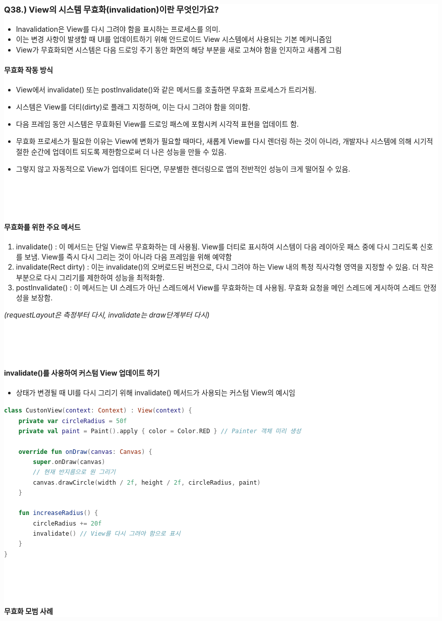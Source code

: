 ### Q38.) View의 시스템 무효화(invalidation)이란 무엇인가요?

- Inavalidation은 View를 다시 그려야 함을 표시하는 프로세스를 의미.
- 이는 변경 사항이 발생할 때 UI를 업데이트하기 위해 안드로이드 View 시스템에서 사용되는 기본 메커니즘임
- View가 무효화되면 시스템은 다음 드로잉 주기 동안 화면의 해당 부분을 새로 고쳐야 함을 인지하고 새롭게 그림

#### 무효화 작동 방식

- View에서 invalidate() 또는 postInvalidate()와 같은 메서드를 호출하면 무효화 프로세스가 트리거됨.
- 시스템은 View를 더티(dirty)로 플래그 지정하며, 이는 다시 그려야 함을 의미함.
- 다음 프레임 동안 시스템은 무효화된 View를 드로잉 패스에 포함시켜 시각적 표현을 업데이트 함.

- 무효화 프로세스가 필요한 이유는 View에 변화가 필요할 때마다, 새롭게 View를 다시 렌더링 하는 것이 아니라, 개발자나 시스템에 의해 시기적절한 순간에 업데이트 되도록 제한함으로써 더 나은 성능을 만들 수 있음.
- 그렇지 않고 자동적으로 View가 업데이트 된다면, 무분별한 렌더링으로 앱의 전반적인 성능이 크게 떨어질 수 있음.

<br><br><br>

#### 무효화를 위한 주요 메서드

1. invalidate() : 이 메서드는 단일 View르 무효화하는 데 사용됨. View를 더티로 표시하여 시스템이 다음 레이아웃 패스 중에 다시 그리도록 신호를 보냄. View를 즉시 다시 그리는 것이 아니라 다음 프레임을 위해 예약함
2. invalidate(Rect dirty) : 이는 invalidate()의 오버로드된 버전으로, 다시 그려야 하는 View 내의 특정 직사각형 영역을 지정할 수 있음. 더 작은 부분으로 다시 그리기를 제한하여 성능을 최적화함.
3. postInvalidate() : 이 메서드는 UI 스레드가 아닌 스레드에서 View를 무효화하는 데 사용됨. 무효화 요청을 메인 스레드에 게시하여 스레드 안정성을 보장함.

_(requestLayout은 측정부터 다시, invalidate는 draw단계부터 다시)_

<br><br><br>

#### invalidate()를 사용하여 커스텀 View 업데이트 하기

- 상태가 변경될 때 UI를 다시 그리기 위해 invalidate() 메서드가 사용되는 커스텀 View의 예시임

```kotlin
class CustonView(context: Context) : View(context) {
    private var circleRadius = 50f
    private val paint = Paint().apply { color = Color.RED } // Painter 객체 미리 생성
    
    override fun onDraw(canvas: Canvas) {
        super.onDraw(canvas)
        // 현재 반지름으로 원 그리기
        canvas.drawCircle(width / 2f, height / 2f, circleRadius, paint)
    }
    
    fun increaseRadius() {
        circleRadius += 20f
        invalidate() // View를 다시 그려야 함으로 표시
    }
}
```

<br><br><br>

#### 무효화 모범 사례
